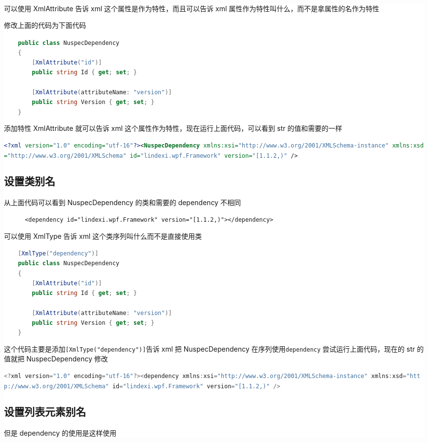 可以使用 XmlAttribute 告诉 xml 这个属性是作为特性，而且可以告诉 xml 属性作为特性叫什么，而不是拿属性的名作为特性

修改上面的代码为下面代码

```csharp
    public class NuspecDependency
    {
        [XmlAttribute("id")]
        public string Id { get; set; }

        [XmlAttribute(attributeName: "version")]
        public string Version { get; set; }
    }
```

添加特性 XmlAttribute 就可以告诉 xml 这个属性作为特性，现在运行上面代码，可以看到 str 的值和需要的一样

```xml
<?xml version="1.0" encoding="utf-16"?><NuspecDependency xmlns:xsi="http://www.w3.org/2001/XMLSchema-instance" xmlns:xsd="http://www.w3.org/2001/XMLSchema" id="lindexi.wpf.Framework" version="[1.1.2,)" />
```

## 设置类别名

从上面代码可以看到 NuspecDependency 的类和需要的 dependency 不相同

```
      <dependency id="lindexi.wpf.Framework" version="[1.1.2,)"></dependency>

```

可以使用 XmlType 告诉 xml 这个类序列叫什么而不是直接使用类

```csharp
    [XmlType("dependency")]
    public class NuspecDependency
    {
        [XmlAttribute("id")]
        public string Id { get; set; }

        [XmlAttribute(attributeName: "version")]
        public string Version { get; set; }
    }
```

这个代码主要是添加`[XmlType("dependency")]`告诉 xml 把 NuspecDependency 在序列使用`dependency` 尝试运行上面代码，现在的 str 的值就把 NuspecDependency 修改

```csharp
<?xml version="1.0" encoding="utf-16"?><dependency xmlns:xsi="http://www.w3.org/2001/XMLSchema-instance" xmlns:xsd="http://www.w3.org/2001/XMLSchema" id="lindexi.wpf.Framework" version="[1.1.2,)" />
```

## 设置列表元素别名

但是 dependency 的使用是这样使用

